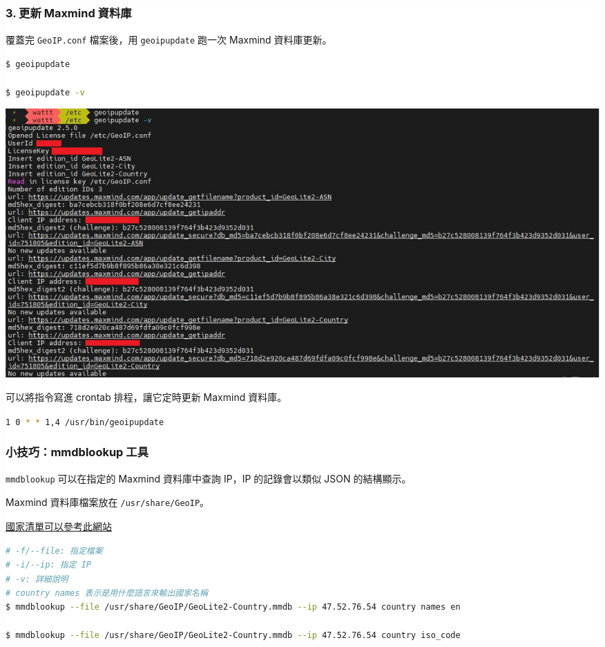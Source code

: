 ### 3. 更新 Maxmind 資料庫

覆蓋完 `GeoIP.conf` 檔案後，用 `geoipupdate` 跑一次 Maxmind 資料庫更新。  

```bash
$ geoipupdate

$ geoipupdate -v
```
![](/assets/images/2022-08-11-Nginx-Geoip2-module-25/6.JPG)


可以將指令寫進 crontab 排程，讓它定時更新 Maxmind 資料庫。  

```bash
1 0 * * 1,4 /usr/bin/geoipupdate
```

### 小技巧：mmdblookup 工具
`mmdblookup` 可以在指定的 Maxmind 資料庫中查詢 IP，IP 的記錄會以類似 JSON 的結構顯示。  

Maxmind 資料庫檔案放在 `/usr/share/GeoIP`。   

[國家清單可以參考此網站](http://www.geonames.org/countries/ "國家清單可以參考此網站")   

```bash
# -f/--file: 指定檔案
# -i/--ip: 指定 IP
# -v: 詳細說明
# country names 表示是用什麼語言來輸出國家名稱
$ mmdblookup --file /usr/share/GeoIP/GeoLite2-Country.mmdb --ip 47.52.76.54 country names en

$ mmdblookup --file /usr/share/GeoIP/GeoLite2-Country.mmdb --ip 47.52.76.54 country iso_code
```